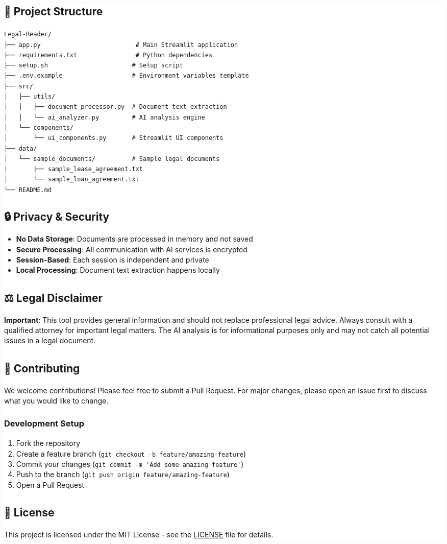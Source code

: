 ## 📁 Project Structure

```
Legal-Reader/
├── app.py                          # Main Streamlit application
├── requirements.txt                # Python dependencies
├── setup.sh                       # Setup script
├── .env.example                   # Environment variables template
├── src/
│   ├── utils/
│   │   ├── document_processor.py  # Document text extraction
│   │   └── ai_analyzer.py         # AI analysis engine
│   └── components/
│       └── ui_components.py       # Streamlit UI components
├── data/
│   └── sample_documents/          # Sample legal documents
│       ├── sample_lease_agreement.txt
│       └── sample_loan_agreement.txt
└── README.md
```

## 🔒 Privacy & Security

- **No Data Storage**: Documents are processed in memory and not saved
- **Secure Processing**: All communication with AI services is encrypted
- **Session-Based**: Each session is independent and private
- **Local Processing**: Document text extraction happens locally

## ⚖️ Legal Disclaimer

**Important**: This tool provides general information and should not replace professional legal advice. Always consult with a qualified attorney for important legal matters. The AI analysis is for informational purposes only and may not catch all potential issues in a legal document.

## 🤝 Contributing

We welcome contributions! Please feel free to submit a Pull Request. For major changes, please open an issue first to discuss what you would like to change.

### Development Setup

1. Fork the repository
2. Create a feature branch (`git checkout -b feature/amazing-feature`)
3. Commit your changes (`git commit -m 'Add some amazing feature'`)
4. Push to the branch (`git push origin feature/amazing-feature`)
5. Open a Pull Request

## 📝 License

This project is licensed under the MIT License - see the [LICENSE](LICENSE) file for details.
